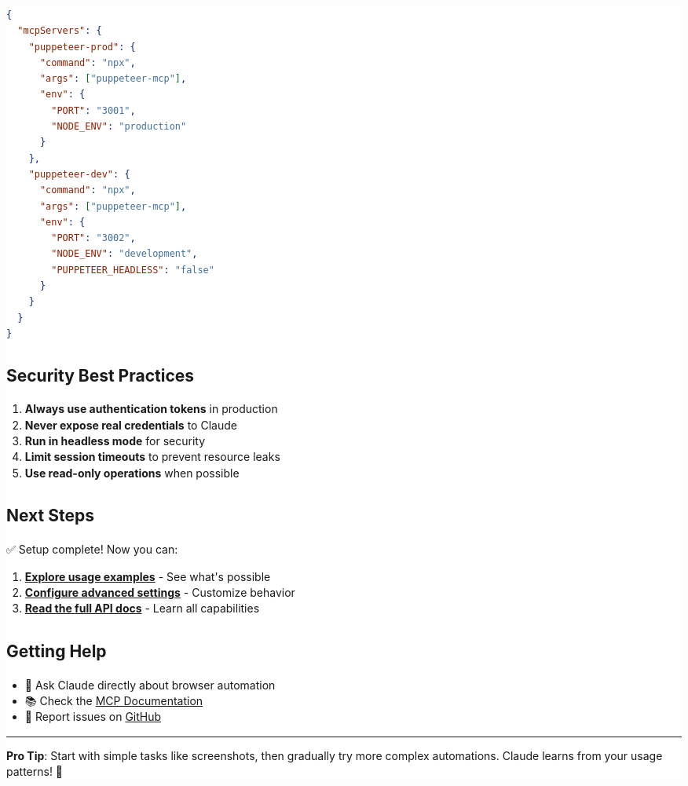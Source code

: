 ```json
{
  "mcpServers": {
    "puppeteer-prod": {
      "command": "npx",
      "args": ["puppeteer-mcp"],
      "env": {
        "PORT": "3001",
        "NODE_ENV": "production"
      }
    },
    "puppeteer-dev": {
      "command": "npx",
      "args": ["puppeteer-mcp"],
      "env": {
        "PORT": "3002",
        "NODE_ENV": "development",
        "PUPPETEER_HEADLESS": "false"
      }
    }
  }
}
```

## Security Best Practices

1. **Always use authentication tokens** in production
2. **Never expose real credentials** to Claude
3. **Run in headless mode** for security
4. **Limit session timeouts** to prevent resource leaks
5. **Use read-only operations** when possible

## Next Steps

✅ Setup complete! Now you can:

1. **[Explore usage examples](/puppeteer-mcp/quickstart/first-steps.md)** - See what's possible
2. **[Configure advanced settings](/puppeteer-mcp/quickstart/configuration.md)** - Customize
   behavior
3. **[Read the full API docs](/puppeteer-mcp/reference/)** - Learn all capabilities

## Getting Help

- 💬 Ask Claude directly about browser automation
- 📚 Check the [MCP Documentation](https://modelcontextprotocol.io)
- 🐛 Report issues on [GitHub](https://github.com/williamzujkowski/puppeteer-mcp/issues)

---

**Pro Tip**: Start with simple tasks like screenshots, then gradually try more complex automations.
Claude learns from your usage patterns! 🤖
